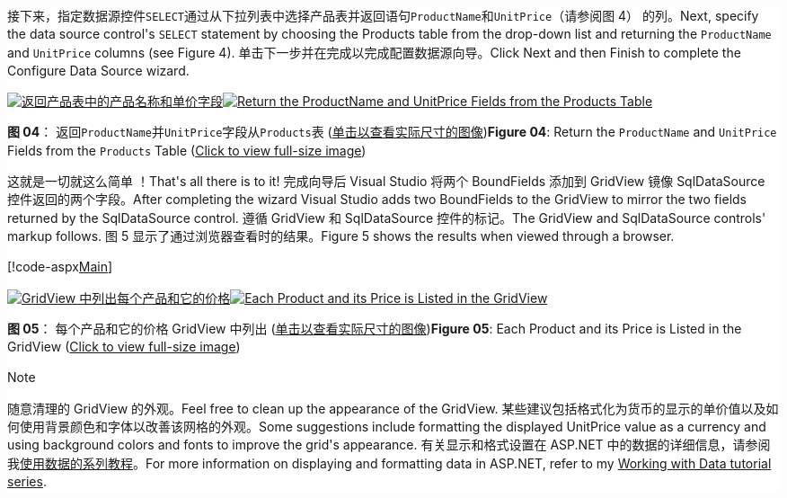 
<span data-ttu-id="f82e8-154">接下来，指定数据源控件`SELECT`通过从下拉列表中选择产品表并返回语句`ProductName`和`UnitPrice`（请参阅图 4） 的列。</span><span class="sxs-lookup"><span data-stu-id="f82e8-154">Next, specify the data source control's `SELECT` statement by choosing the Products table from the drop-down list and returning the `ProductName` and `UnitPrice` columns (see Figure 4).</span></span> <span data-ttu-id="f82e8-155">单击下一步并在完成以完成配置数据源向导。</span><span class="sxs-lookup"><span data-stu-id="f82e8-155">Click Next and then Finish to complete the Configure Data Source wizard.</span></span>


<span data-ttu-id="f82e8-156">[![返回产品表中的产品名称和单价字段](interacting-with-the-content-page-from-the-master-page-cs/_static/image11.png)](interacting-with-the-content-page-from-the-master-page-cs/_static/image10.png)</span><span class="sxs-lookup"><span data-stu-id="f82e8-156">[![Return the ProductName and UnitPrice Fields from the Products Table](interacting-with-the-content-page-from-the-master-page-cs/_static/image11.png)](interacting-with-the-content-page-from-the-master-page-cs/_static/image10.png)</span></span>

<span data-ttu-id="f82e8-157">**图 04**： 返回`ProductName`并`UnitPrice`字段从`Products`表 ([单击以查看实际尺寸的图像](interacting-with-the-content-page-from-the-master-page-cs/_static/image12.png))</span><span class="sxs-lookup"><span data-stu-id="f82e8-157">**Figure 04**: Return the `ProductName` and `UnitPrice` Fields from the `Products` Table  ([Click to view full-size image](interacting-with-the-content-page-from-the-master-page-cs/_static/image12.png))</span></span>


<span data-ttu-id="f82e8-158">这就是一切就这么简单 ！</span><span class="sxs-lookup"><span data-stu-id="f82e8-158">That's all there is to it!</span></span> <span data-ttu-id="f82e8-159">完成向导后 Visual Studio 将两个 BoundFields 添加到 GridView 镜像 SqlDataSource 控件返回的两个字段。</span><span class="sxs-lookup"><span data-stu-id="f82e8-159">After completing the wizard Visual Studio adds two BoundFields to the GridView to mirror the two fields returned by the SqlDataSource control.</span></span> <span data-ttu-id="f82e8-160">遵循 GridView 和 SqlDataSource 控件的标记。</span><span class="sxs-lookup"><span data-stu-id="f82e8-160">The GridView and SqlDataSource controls' markup follows.</span></span> <span data-ttu-id="f82e8-161">图 5 显示了通过浏览器查看时的结果。</span><span class="sxs-lookup"><span data-stu-id="f82e8-161">Figure 5 shows the results when viewed through a browser.</span></span>


[!code-aspx[Main](interacting-with-the-content-page-from-the-master-page-cs/samples/sample2.aspx)]


<span data-ttu-id="f82e8-162">[![GridView 中列出每个产品和它的价格](interacting-with-the-content-page-from-the-master-page-cs/_static/image14.png)](interacting-with-the-content-page-from-the-master-page-cs/_static/image13.png)</span><span class="sxs-lookup"><span data-stu-id="f82e8-162">[![Each Product and its Price is Listed in the GridView](interacting-with-the-content-page-from-the-master-page-cs/_static/image14.png)](interacting-with-the-content-page-from-the-master-page-cs/_static/image13.png)</span></span>

<span data-ttu-id="f82e8-163">**图 05**： 每个产品和它的价格 GridView 中列出 ([单击以查看实际尺寸的图像](interacting-with-the-content-page-from-the-master-page-cs/_static/image15.png))</span><span class="sxs-lookup"><span data-stu-id="f82e8-163">**Figure 05**: Each Product and its Price is Listed in the GridView  ([Click to view full-size image](interacting-with-the-content-page-from-the-master-page-cs/_static/image15.png))</span></span>


> [!NOTE]
> <span data-ttu-id="f82e8-164">随意清理的 GridView 的外观。</span><span class="sxs-lookup"><span data-stu-id="f82e8-164">Feel free to clean up the appearance of the GridView.</span></span> <span data-ttu-id="f82e8-165">某些建议包括格式化为货币的显示的单价值以及如何使用背景颜色和字体以改善该网格的外观。</span><span class="sxs-lookup"><span data-stu-id="f82e8-165">Some suggestions include formatting the displayed UnitPrice value as a currency and using background colors and fonts to improve the grid's appearance.</span></span> <span data-ttu-id="f82e8-166">有关显示和格式设置在 ASP.NET 中的数据的详细信息，请参阅我[使用数据的系列教程](../../data-access/index.md)。</span><span class="sxs-lookup"><span data-stu-id="f82e8-166">For more information on displaying and formatting data in ASP.NET, refer to my [Working with Data tutorial series](../../data-access/index.md).</span></span>
